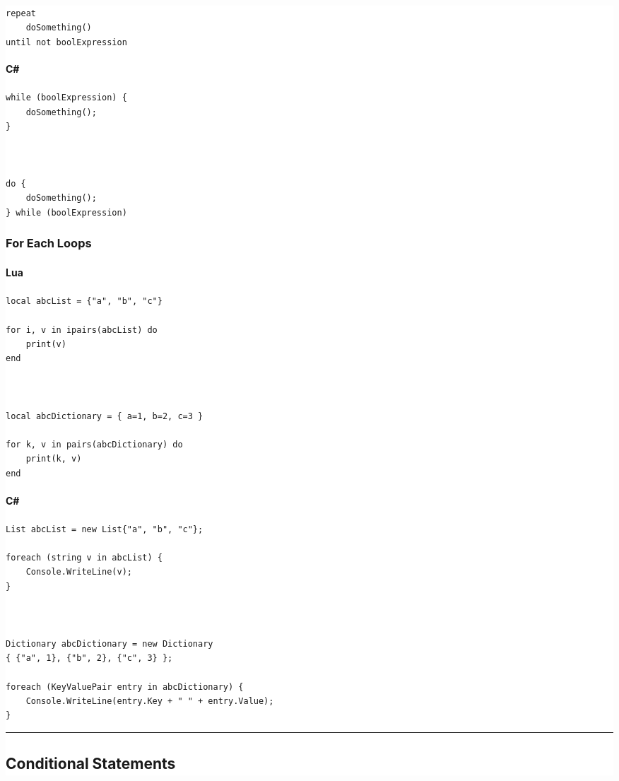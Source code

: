     
    
    repeat
    	doSomething()
    until not boolExpression
    

#### C#
    
    
    while (boolExpression) {
    	doSomething();
    }
    
    
    
    do {
    	doSomething();
    } while (boolExpression)
    

### For Each Loops

#### Lua
    
    
    local abcList = {"a", "b", "c"}
    
    for i, v in ipairs(abcList) do
    	print(v)
    end
    
    
    
    local abcDictionary = { a=1, b=2, c=3 }
    
    for k, v in pairs(abcDictionary) do
    	print(k, v)
    end
    

#### C#
    
    
    List abcList = new List{"a", "b", "c"};
    
    foreach (string v in abcList) {
    	Console.WriteLine(v);
    }
    
    
    
    Dictionary abcDictionary = new Dictionary
    { {"a", 1}, {"b", 2}, {"c", 3} };
    
    foreach (KeyValuePair entry in abcDictionary) {
    	Console.WriteLine(entry.Key + " " + entry.Value);
    }
    

* * *

## Conditional Statements
